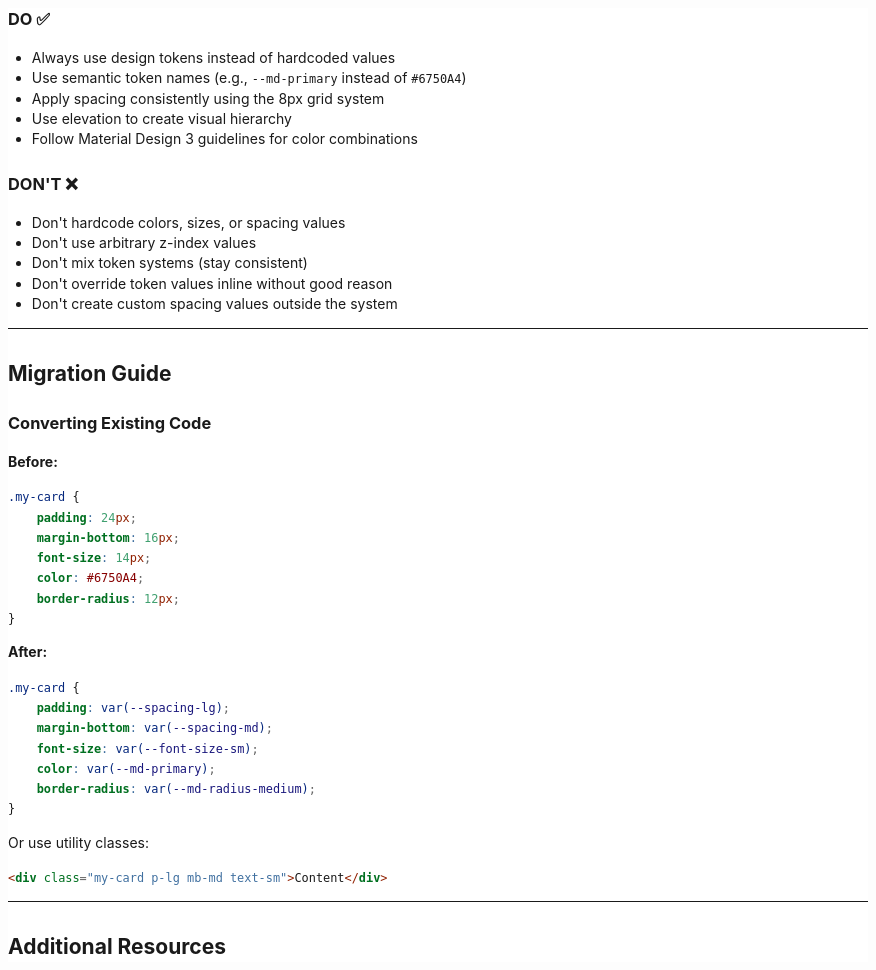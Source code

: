 ### DO ✅

- Always use design tokens instead of hardcoded values
- Use semantic token names (e.g., `--md-primary` instead of `#6750A4`)
- Apply spacing consistently using the 8px grid system
- Use elevation to create visual hierarchy
- Follow Material Design 3 guidelines for color combinations

### DON'T ❌

- Don't hardcode colors, sizes, or spacing values
- Don't use arbitrary z-index values
- Don't mix token systems (stay consistent)
- Don't override token values inline without good reason
- Don't create custom spacing values outside the system

---

## Migration Guide

### Converting Existing Code

**Before:**
```css
.my-card {
    padding: 24px;
    margin-bottom: 16px;
    font-size: 14px;
    color: #6750A4;
    border-radius: 12px;
}
```

**After:**
```css
.my-card {
    padding: var(--spacing-lg);
    margin-bottom: var(--spacing-md);
    font-size: var(--font-size-sm);
    color: var(--md-primary);
    border-radius: var(--md-radius-medium);
}
```

Or use utility classes:
```html
<div class="my-card p-lg mb-md text-sm">Content</div>
```

---

## Additional Resources
